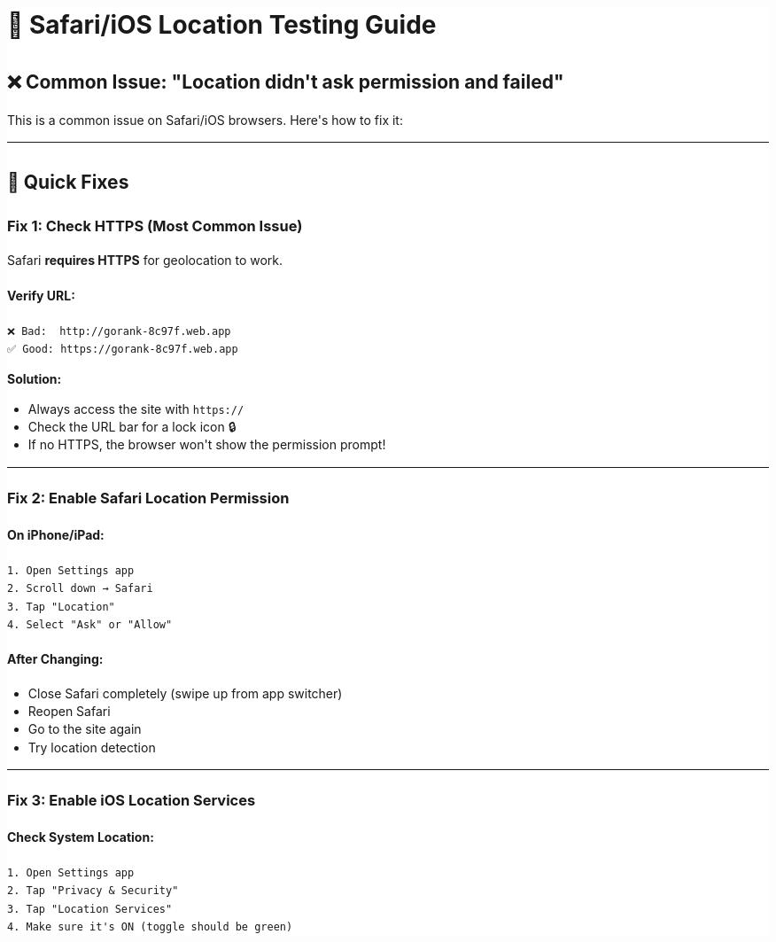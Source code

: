 # 🍎 Safari/iOS Location Testing Guide

## ❌ Common Issue: "Location didn't ask permission and failed"

This is a common issue on Safari/iOS browsers. Here's how to fix it:

---

## 🔧 Quick Fixes

### Fix 1: Check HTTPS (Most Common Issue)

Safari **requires HTTPS** for geolocation to work.

#### Verify URL:
```
❌ Bad:  http://gorank-8c97f.web.app
✅ Good: https://gorank-8c97f.web.app
```

**Solution:**
- Always access the site with `https://`
- Check the URL bar for a lock icon 🔒
- If no HTTPS, the browser won't show the permission prompt!

---

### Fix 2: Enable Safari Location Permission

#### On iPhone/iPad:
```
1. Open Settings app
2. Scroll down → Safari
3. Tap "Location"
4. Select "Ask" or "Allow"
```

#### After Changing:
- Close Safari completely (swipe up from app switcher)
- Reopen Safari
- Go to the site again
- Try location detection

---

### Fix 3: Enable iOS Location Services

#### Check System Location:
```
1. Open Settings app
2. Tap "Privacy & Security"
3. Tap "Location Services"
4. Make sure it's ON (toggle should be green)
```
